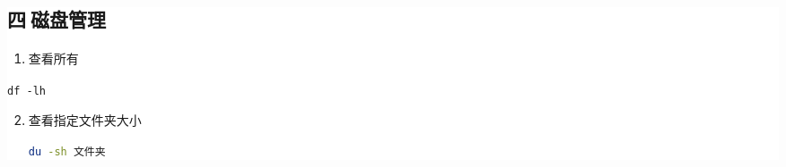 

## 四 磁盘管理

1.  查看所有

   ```
   df -lh  
   ```

2. 查看指定文件夹大小

   ```bash
   du -sh 文件夹
   ```

   

